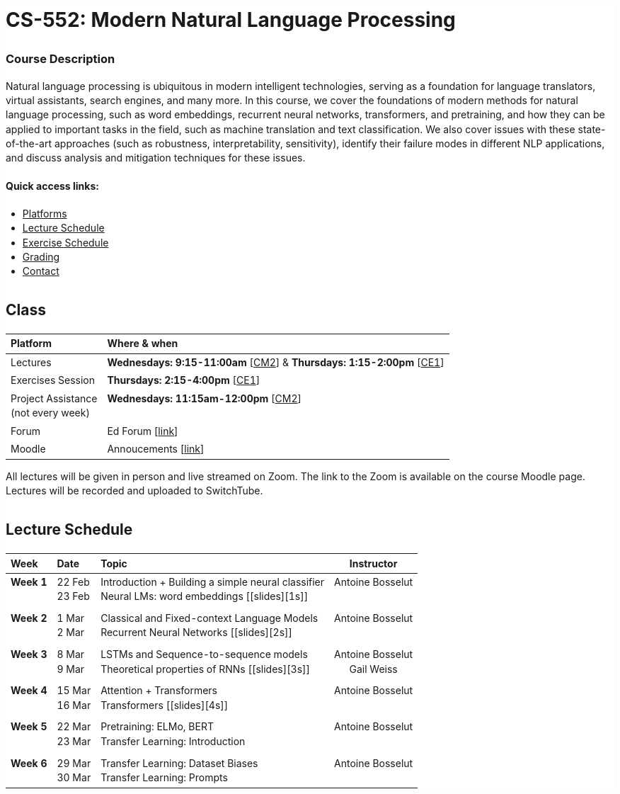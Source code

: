 # CS-552: Modern Natural Language Processing

### Course Description
Natural language processing is ubiquitous in modern intelligent technologies, serving as a foundation for language translators, virtual assistants, search engines, and many more. In this course, we cover the foundations of modern methods for natural language processing, such as word embeddings, recurrent neural networks, transformers, and pretraining, and how they can be applied to important tasks in the field, such as machine translation and text classification. We also cover issues with these state-of-the-art approaches (such as robustness, interpretability, sensitivity), identify their failure modes in different NLP applications, and discuss analysis and mitigation techniques for these issues. 

#### Quick access links:
- [Platforms](#class)
- [Lecture Schedule](#lectures)
- [Exercise Schedule](#exercises)
- [Grading](#evaluation)
- [Contact](#contact)


<a name="class"></a>
## Class

| Platform           | Where & when                                              |
|:-------------------|:----------------------------------------------------------|
| Lectures           | **Wednesdays: 9:15-11:00am** [[CM2](https://plan.epfl.ch//?room==CM%201%202)] & **Thursdays: 1:15-2:00pm** [[CE1](https://plan.epfl.ch//?room==CE%201%201)] |
| Exercises Session  | **Thursdays: 2:15-4:00pm** [[CE1](https://plan.epfl.ch//?room==CE%201%201)] |
| Project Assistance <br />(not every week) | **Wednesdays: 11:15am-12:00pm** [[CM2](https://plan.epfl.ch//?room==CM%201%202)] |
| Forum              | Ed Forum [[link](https://edstem.org/eu/courses/379/discussion/)]                                       | 
| Moodle             | Annoucements [[link](https://moodle.epfl.ch/course/view.php?id=17143)]              |

All lectures will be given in person and live streamed on Zoom. The link to the Zoom is available on the course Moodle page. Lectures will be recorded and uploaded to SwitchTube.

<a name="lectures"></a>
## Lecture Schedule

| Week    | Date    |  Topic                                                                 |  Instructor                        |
|:------------|:--------|:-------------------------------------------------------------------------------------|:----------------------------------:|
| **Week 1**  | 22 Feb <br />23 Feb  |  Introduction + Building a simple neural classifier  <br />Neural LMs: word embeddings    [[slides][1s]]    |  Antoine Bosselut                  |
|             |                      |                                                                                                             |                                    |
| **Week 2**  |  1 Mar <br />2 Mar   |  Classical and Fixed-context Language Models <br />Recurrent Neural Networks              [[slides][2s]]    |  Antoine Bosselut                  |
|             |                      |                                                                                                             |                                    |
| **Week 3**  |  8 Mar <br />9 Mar   |  LSTMs and Sequence-to-sequence models <br />Theoretical properties of RNNs               [[slides][3s]]    |  Antoine Bosselut <br />Gail Weiss |
|             |                      |                                                                                                             |                                    |
| **Week 4**  | 15 Mar <br />16 Mar  |  Attention + Transformers <br />Transformers                                              [[slides][4s]]    |  Antoine Bosselut                  |
|             |                      |                                                                                                             |                                    |
| **Week 5**  | 22 Mar <br />23 Mar  |  Pretraining: ELMo, BERT  <br />Transfer Learning: Introduction                                             |  Antoine Bosselut                  |
|             |                      |                                                                                                             |                                    |
| **Week 6**  | 29 Mar <br />30 Mar  |  Transfer Learning: Dataset Biases  <br />Transfer Learning: Prompts                                        |  Antoine Bosselut                  |
